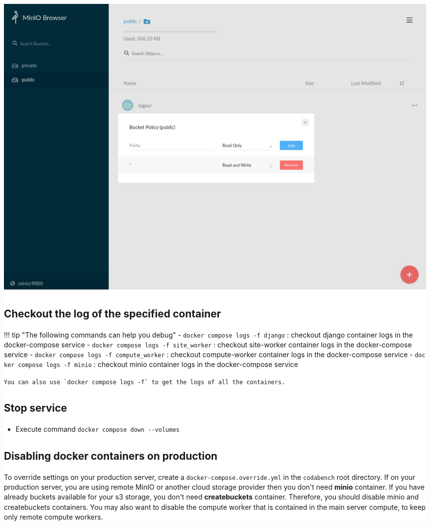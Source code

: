 ![minio-9000-bucketPolicy](../_attachments/224348279-65fd619a-28ce-4b65-bdb1-c791508c9d21_17528513111161823.png)

## Checkout the log of the specified container

!!! tip "The following commands can help you debug"
    - `docker compose logs -f django` : checkout django container logs in the docker-compose service
    - `docker compose logs -f site_worker` :  checkout site-worker container logs in the docker-compose service
    - `docker compose logs -f compute_worker` : checkout compute-worker container logs in the docker-compose service
    - `docker compose logs -f minio` : checkout minio container logs in the docker-compose service
    
    You can also use `docker compose logs -f` to get the logs of all the containers.

## Stop service

- Execute command `docker compose down --volumes`

## Disabling docker containers on production

To override settings on your production server, create a `docker-compose.override.yml` in the `codabench` root directory.
If on your production server, you are using remote MinIO or another cloud storage provider then you don't need **minio** container.
If you have already buckets available for your s3 storage, you don't need **createbuckets** container.
Therefore, you should disable minio and createbuckets containers. You may also want to disable the compute worker that is contained in the main server compute, to keep only remote compute workers.
